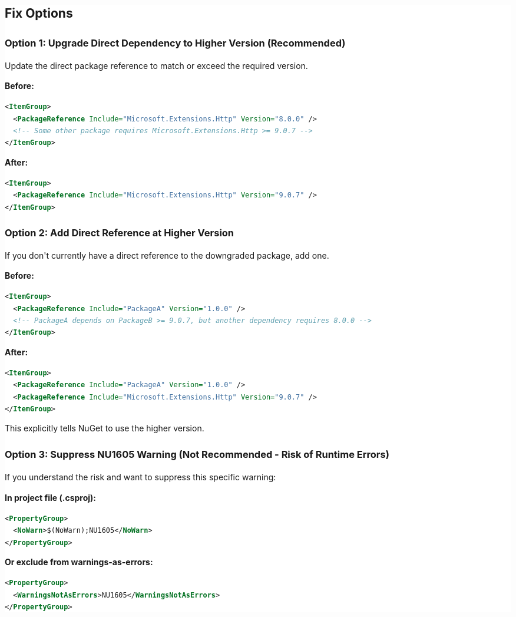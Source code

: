 ## Fix Options

### Option 1: Upgrade Direct Dependency to Higher Version (Recommended)
Update the direct package reference to match or exceed the required version.

**Before:**
```xml
<ItemGroup>
  <PackageReference Include="Microsoft.Extensions.Http" Version="8.0.0" />
  <!-- Some other package requires Microsoft.Extensions.Http >= 9.0.7 -->
</ItemGroup>
```

**After:**
```xml
<ItemGroup>
  <PackageReference Include="Microsoft.Extensions.Http" Version="9.0.7" />
</ItemGroup>
```

### Option 2: Add Direct Reference at Higher Version
If you don't currently have a direct reference to the downgraded package, add one.

**Before:**
```xml
<ItemGroup>
  <PackageReference Include="PackageA" Version="1.0.0" />
  <!-- PackageA depends on PackageB >= 9.0.7, but another dependency requires 8.0.0 -->
</ItemGroup>
```

**After:**
```xml
<ItemGroup>
  <PackageReference Include="PackageA" Version="1.0.0" />
  <PackageReference Include="Microsoft.Extensions.Http" Version="9.0.7" />
</ItemGroup>
```

This explicitly tells NuGet to use the higher version.

### Option 3: Suppress NU1605 Warning (Not Recommended - Risk of Runtime Errors)
If you understand the risk and want to suppress this specific warning:

**In project file (.csproj):**
```xml
<PropertyGroup>
  <NoWarn>$(NoWarn);NU1605</NoWarn>
</PropertyGroup>
```

**Or exclude from warnings-as-errors:**
```xml
<PropertyGroup>
  <WarningsNotAsErrors>NU1605</WarningsNotAsErrors>
</PropertyGroup>
```
